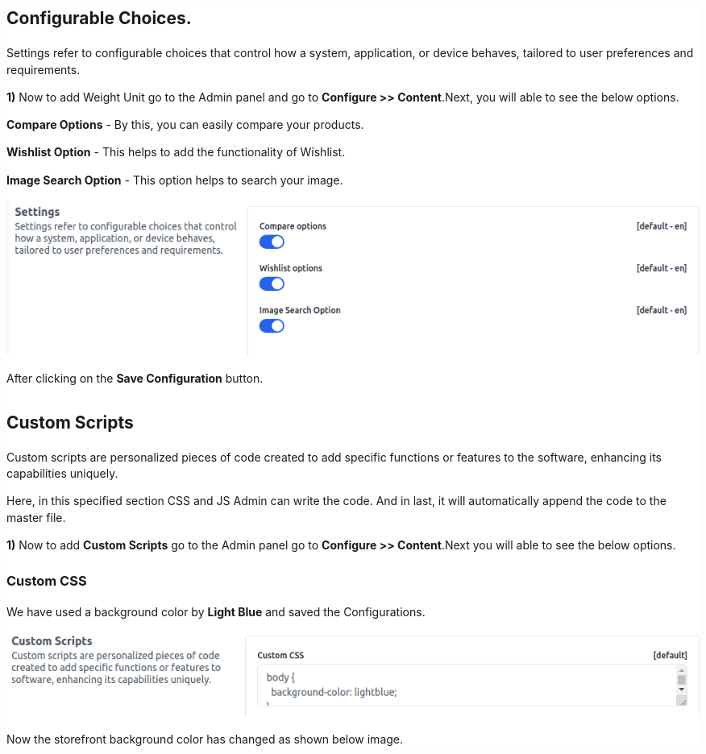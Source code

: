 ## Configurable Choices.

Settings refer to configurable choices that control how a system, application, or device behaves, tailored to user preferences and requirements.

**1)** Now to add Weight Unit go to the Admin panel and go to **Configure >> Content**.Next, you will able to see the below options.

**Compare Options** - By this, you can easily compare your products.

**Wishlist Option** - This helps to add the functionality of Wishlist.

**Image Search Option** - This option helps to search your image.

![Options](../../assets/2.3.0/images/configure/options.png)

After clicking on the **Save Configuration** button.

## Custom Scripts

Custom scripts are personalized pieces of code created to add specific functions or features to the software, enhancing its capabilities uniquely.

Here, in this specified section CSS and JS Admin can write the code. And in last, it will automatically append the code to the master file.

**1)** Now to add **Custom Scripts** go to the Admin panel go to **Configure >> Content**.Next you will able to see the below options.

### Custom CSS

We have used a background color by **Light Blue** and saved the Configurations.

![CSS](../../assets/2.3.0/images/configure/css.png)

Now the storefront background color has changed as shown below image.
